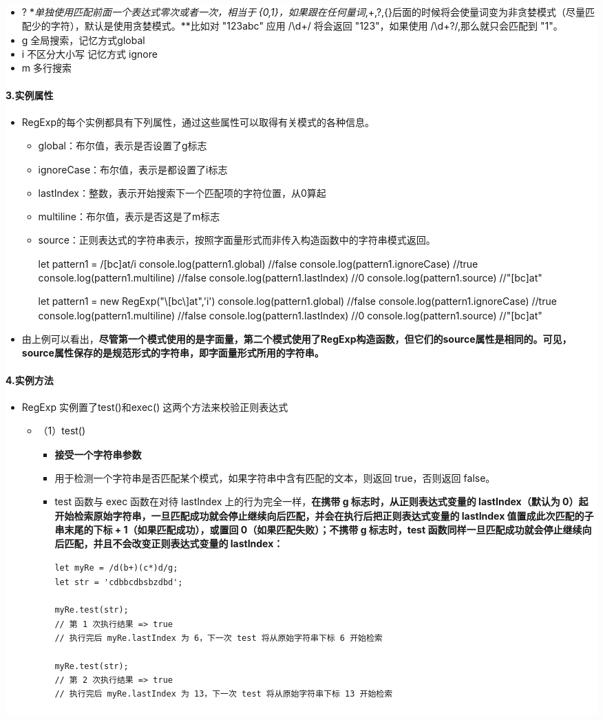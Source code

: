 -   ?     **单独使用匹配前面一个表达式零次或者一次，相当于 {0,1}，如果跟在任何量词*,+,?,{}后面的时候将会使量词变为非贪婪模式（尽量匹配少的字符），默认是使用贪婪模式。**比如对 "123abc" 应用 /\d+/ 将会返回 "123"，如果使用 /\d+?/,那么就只会匹配到 "1"。
-   g      全局搜索，记忆方式global
-   i	   不区分大小写 记忆方式 ignore
-   m	   多行搜索

#### 3.实例属性

- RegExp的每个实例都具有下列属性，通过这些属性可以取得有关模式的各种信息。
  - global：布尔值，表示是否设置了g标志
  - ignoreCase：布尔值，表示是都设置了i标志
  - lastIndex：整数，表示开始搜索下一个匹配项的字符位置，从0算起
  - multiline：布尔值，表示是否这是了m标志
  - source：正则表达式的字符串表示，按照字面量形式而非传入构造函数中的字符串模式返回。

      let pattern1 = /\[bc\]at/i
      console.log(pattern1.global) //false
      console.log(pattern1.ignoreCase) //true
      console.log(pattern1.multiline) //false
      console.log(pattern1.lastIndex) //0
      console.log(pattern1.source) //"\[bc\]at"
    
      let pattern1 = new RegExp("\\[bc\\]at",'i')
      console.log(pattern1.global) //false
      console.log(pattern1.ignoreCase) //true
      console.log(pattern1.multiline) //false
      console.log(pattern1.lastIndex) //0
      console.log(pattern1.source) //"\[bc\]at"

- 由上例可以看出，**尽管第一个模式使用的是字面量，第二个模式使用了RegExp构造函数，但它们的source属性是相同的。可见，source属性保存的是规范形式的字符串，即字面量形式所用的字符串。**
  		

#### 4.实例方法

- RegExp 实例置了test()和exec() 这两个方法来校验正则表达式

  - （1）test()

    - **接受一个字符串参数** 

    - 用于检测一个字符串是否匹配某个模式，如果字符串中含有匹配的文本，则返回 true，否则返回 false。

    - test 函数与 exec 函数在对待 lastIndex 上的行为完全一样，**在携带 g 标志时，从正则表达式变量的 lastIndex（默认为 0）起开始检索原始字符串，一旦匹配成功就会停止继续向后匹配，并会在执行后把正则表达式变量的 lastIndex 值置成此次匹配的子串末尾的下标 + 1（如果匹配成功），或置回 0（如果匹配失败）；不携带 g 标志时，test 函数同样一旦匹配成功就会停止继续向后匹配，并且不会改变正则表达式变量的 lastIndex：**

      ```
      let myRe = /d(b+)(c*)d/g;
      let str = 'cdbbcdbsbzdbd';
      		
      myRe.test(str);
      // 第 1 次执行结果 => true
      // 执行完后 myRe.lastIndex 为 6，下一次 test 将从原始字符串下标 6 开始检索
      		
      myRe.test(str);
      // 第 2 次执行结果 => true
      // 执行完后 myRe.lastIndex 为 13，下一次 test 将从原始字符串下标 13 开始检索
      		
